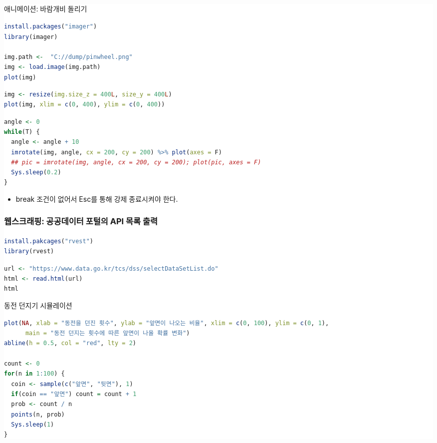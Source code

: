 애니메이션: 바람개비 돌리기

```r
install.packages("imager")
library(imager)

img.path <-  "C://dump/pinwheel.png"
img <- load.image(img.path)
plot(img)
```

```r
img <- resize(img.size_z = 400L, size_y = 400L)
plot(img, xlim = c(0, 400), ylim = c(0, 400))
```

```r
angle <- 0
while(T) {
  angle <- angle + 10
  imrotate(img, angle, cx = 200, cy = 200) %>% plot(axes = F)
  ## pic = imrotate(img, angle, cx = 200, cy = 200); plot(pic, axes = F)
  Sys.sleep(0.2)
}
```

- break 조건이 없어서 Esc를 통해 강제 종료시켜야 한다.

### 웹스크래핑: 공공데이터 포털의 API 목록 출력

```r
install.pakcages("rvest")
library(rvest)
```

```r
url <- "https://www.data.go.kr/tcs/dss/selectDataSetList.do"
html <- read.html(url)
html
```

동전 던지기 시뮬레이션

```r
plot(NA, xlab = "동전을 던진 횟수", ylab = "앞면이 나오는 비율", xlim = c(0, 100), ylim = c(0, 1),
      main = "동전 던지는 횟수에 따른 앞면이 나올 확률 변화")
abline(h = 0.5, col = "red", lty = 2)

count <- 0
for(n in 1:100) {
  coin <- sample(c("앞면", "뒷면"), 1)
  if(coin == "앞면") count = count + 1
  prob <- count / n
  points(n, prob)
  Sys.sleep(1)
}
```
